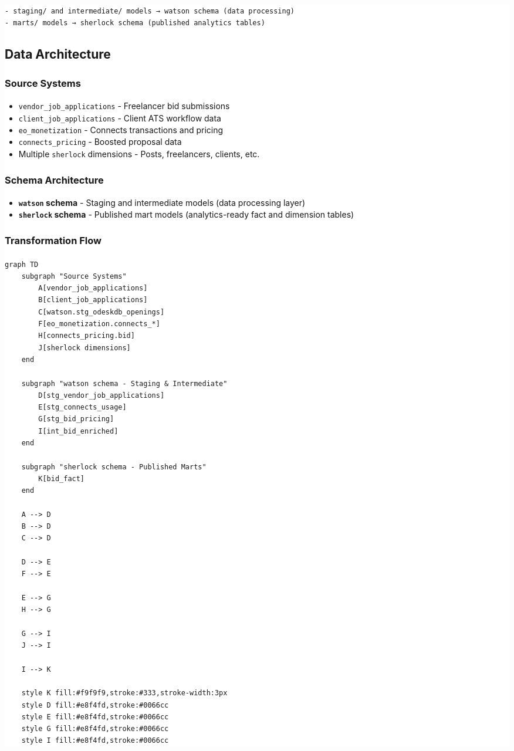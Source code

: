 ```
- staging/ and intermediate/ models → watson schema (data processing)
- marts/ models → sherlock schema (published analytics tables)
```

## Data Architecture

### **Source Systems**
- `vendor_job_applications` - Freelancer bid submissions
- `client_job_applications` - Client ATS workflow data  
- `eo_monetization` - Connects transactions and pricing
- `connects_pricing` - Boosted proposal data
- Multiple `sherlock` dimensions - Posts, freelancers, clients, etc.

### **Schema Architecture**
- **`watson` schema** - Staging and intermediate models (data processing layer)
- **`sherlock` schema** - Published mart models (analytics-ready fact and dimension tables)

### **Transformation Flow**

```mermaid
graph TD
    subgraph "Source Systems"
        A[vendor_job_applications]
        B[client_job_applications] 
        C[watson.stg_odeskdb_openings]
        F[eo_monetization.connects_*]
        H[connects_pricing.bid]
        J[sherlock dimensions]
    end
    
    subgraph "watson schema - Staging & Intermediate"
        D[stg_vendor_job_applications]
        E[stg_connects_usage]
        G[stg_bid_pricing]
        I[int_bid_enriched]
    end
    
    subgraph "sherlock schema - Published Marts"
        K[bid_fact]
    end
    
    A --> D
    B --> D
    C --> D
    
    D --> E
    F --> E
    
    E --> G
    H --> G
    
    G --> I
    J --> I
    
    I --> K
    
    style K fill:#f9f9f9,stroke:#333,stroke-width:3px
    style D fill:#e8f4fd,stroke:#0066cc
    style E fill:#e8f4fd,stroke:#0066cc
    style G fill:#e8f4fd,stroke:#0066cc
    style I fill:#e8f4fd,stroke:#0066cc
```
